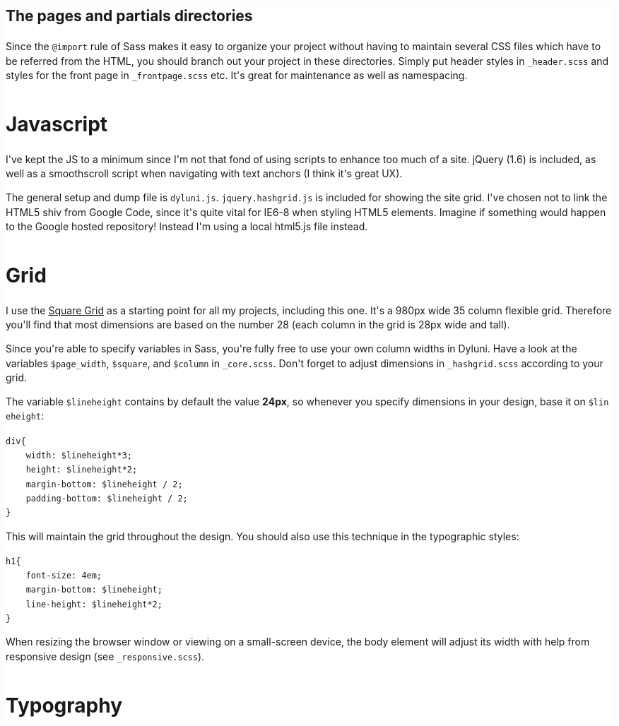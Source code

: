 
## The pages and partials directories

Since the `@import` rule of Sass makes it easy to organize your project without having to maintain several CSS files which have to be referred from the HTML, you should branch out your project in these directories. Simply put header styles in `_header.scss` and styles for the front page in `_frontpage.scss` etc. It's great for maintenance as well as namespacing.

# Javascript

I've kept the JS to a minimum since I'm not that fond of using scripts to enhance too much of a site. jQuery (1.6) is included, as well as a smoothscroll script when navigating with text anchors (I think it's great UX).

The general setup and dump file is `dyluni.js`. `jquery.hashgrid.js` is included for showing the site grid. I've chosen not to link the HTML5 shiv from Google Code, since it's quite vital for IE6-8 when styling HTML5 elements. Imagine if something would happen to the Google hosted repository! Instead I'm using a local html5.js file instead.


# Grid

I use the [Square Grid](http://thesquaregrid.com/) as a starting point for all my projects, including this one. It's a 980px wide 35 column flexible grid. Therefore you'll find that most dimensions are based on the number 28 (each column in the grid is 28px wide and tall).

Since you're able to specify variables in Sass, you're fully free to use your own column widths in Dyluni. Have a look at the variables `$page_width`, `$square`, and `$column` in `_core.scss`. Don't forget to adjust dimensions in `_hashgrid.scss` according to your grid.

The variable `$lineheight` contains by default the value **24px**, so whenever you specify dimensions in your design, base it on `$lineheight`:

	div{
		width: $lineheight*3;
		height: $lineheight*2;
		margin-bottom: $lineheight / 2;
		padding-bottom: $lineheight / 2;
	}

This will maintain the grid throughout the design. You should also use this technique in the typographic styles:

	h1{
		font-size: 4em;
		margin-bottom: $lineheight;
		line-height: $lineheight*2;
	}


When resizing the browser window or viewing on a small-screen device, the body element will adjust its width with help from responsive design (see `_responsive.scss`).

# Typography
